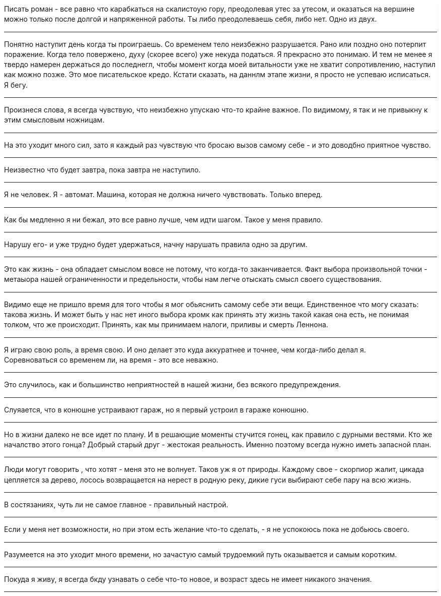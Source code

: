 Писать роман - все равно что карабкаться на скалистоую гору, преодолевая утес за утесом, и оказаться на вершине можно только после долгой и напряженной работы. Ты либо преодолеваешь себя, либо нет. Одно из двух.
***
Понятно наступит день когда ты проиграешь. Со временем тело неизбежно разрушается. Рано или поздно оно потерпит поражение. Когда тело повержено, духу (скорее всего) уже некуда податься. Я прекрасно это понимаю. И тем не менее я твердо намерен держаться до последнегл, чтобы момент когда моей витальности уже не хватит сопротивлению, наступил как можно позже. Это мое писательское кредо. Кстати сказать, на даннлм этапе жизни, я просто не успеваю исписаться. Я бегу.
***
Произнеся слова, я всегда чувствую, что неизбежно упускаю что-то крайне важное. По видимому, я так и не привыкну к этим смысловым ножницам.
***
На это уходит много сил, зато я каждый раз чувствую что бросаю вызов самому себе - и это доводбно приятное чувство.
***
Неизвестно что будет завтра, пока завтра не наступило.
***
Я не человек. Я - автомат. Машина, которая не должна ничего чувствовать. Только вперед.
***
Как бы медленно я ни бежал, это все равно лучше, чем идти шагом. Такое у меня правило.
***
Нарушу его- и уже трудно будет удержаться, начну нарушать правила одно за другим.
***
Это как жизнь - она обладает смыслом вовсе не потому, что когда-то заканчивается. Факт выбора произвольной точки - метаыора нашей ограниченности и предельности, чтобы нам легче отыскать смысл своего существования.
***
Видимо еще не пришло время для того чтобы я мог обьяснить самому себе эти вещи. Единственное что могу сказать: такова жизнь. И может быть у нас нет иного выбора кромк как принять эту жизнь такой какая она есть, не понимая толком, что же происходит. Принять, как мы принимаем налоги, приливы и смерть Леннона.
***
Я играю свою роль, а время свою. И оно делает это куда аккуратнее и точнее, чем когда-либо делал я.  
Соревноваться со временем ли, на время - это все неважно.
***
Это случилось, как и большинство неприятностей в нашей жизни, без всякого предупреждения.
***
Слуяается, что в конюшне устраивают гараж, но я первый устроил в гараже конюшню.
***
Но в жизни далеко не все идет по плану. И в решающие моменты стучится гонец, как правило с дурными вестями. Кто же началство этого гонца? Добрый старый друг - жестокая реальность. Именно поэтому всегда нужно иметь запасной план.
***
Люди могут говорить , что хотят - меня это не волнует. Таков уж я от природы. Каждому свое - скорпиор жалит, цикада цепляется за дерево, лосось возвращается на нерест в родную реку, дикие гуси выбирают себе пару на всю жизнь. 
***
В состязаниях, чуть ли не самое главное - правильный настрой.
***
Если у меня нет возможности, но при этом есть желание что-то сделать, - я не успокоюсь пока не добьюсь своего.
***
Разумеется на это уходит много времени, но зачастую самый трудоемкий путь оказывается и самым коротким.
***
Покуда я живу, я всегда бкду узнавать о себе что-то новое, и возраст здесь не имеет никакого значения.
***